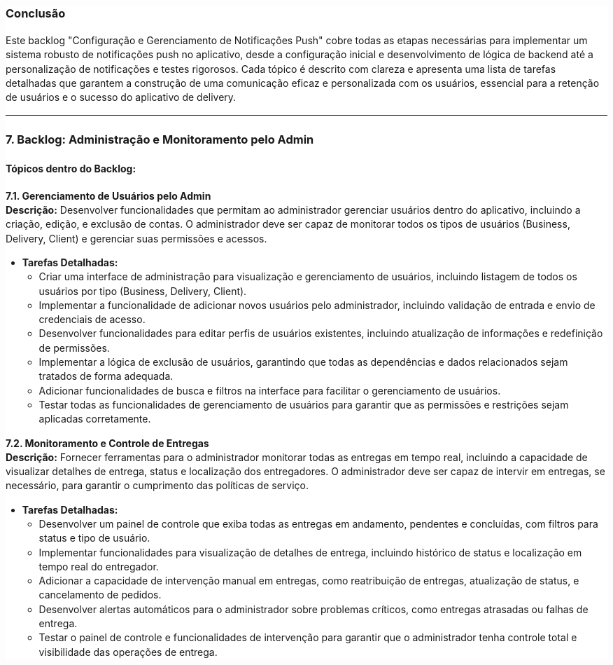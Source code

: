 
### **Conclusão**

Este backlog "Configuração e Gerenciamento de Notificações Push" cobre todas as etapas necessárias para implementar um sistema robusto de notificações push no aplicativo, desde a configuração inicial e desenvolvimento de lógica de backend até a personalização de notificações e testes rigorosos. Cada tópico é descrito com clareza e apresenta uma lista de tarefas detalhadas que garantem a construção de uma comunicação eficaz e personalizada com os usuários, essencial para a retenção de usuários e o sucesso do aplicativo de delivery.

---

### **7. Backlog: Administração e Monitoramento pelo Admin**

#### **Tópicos dentro do Backlog:**

**7.1. Gerenciamento de Usuários pelo Admin**  
**Descrição:** Desenvolver funcionalidades que permitam ao administrador gerenciar usuários dentro do aplicativo, incluindo a criação, edição, e exclusão de contas. O administrador deve ser capaz de monitorar todos os tipos de usuários (Business, Delivery, Client) e gerenciar suas permissões e acessos.

- **Tarefas Detalhadas:**
  - Criar uma interface de administração para visualização e gerenciamento de usuários, incluindo listagem de todos os usuários por tipo (Business, Delivery, Client).
  - Implementar a funcionalidade de adicionar novos usuários pelo administrador, incluindo validação de entrada e envio de credenciais de acesso.
  - Desenvolver funcionalidades para editar perfis de usuários existentes, incluindo atualização de informações e redefinição de permissões.
  - Implementar a lógica de exclusão de usuários, garantindo que todas as dependências e dados relacionados sejam tratados de forma adequada.
  - Adicionar funcionalidades de busca e filtros na interface para facilitar o gerenciamento de usuários.
  - Testar todas as funcionalidades de gerenciamento de usuários para garantir que as permissões e restrições sejam aplicadas corretamente.

**7.2. Monitoramento e Controle de Entregas**  
**Descrição:** Fornecer ferramentas para o administrador monitorar todas as entregas em tempo real, incluindo a capacidade de visualizar detalhes de entrega, status e localização dos entregadores. O administrador deve ser capaz de intervir em entregas, se necessário, para garantir o cumprimento das políticas de serviço.

- **Tarefas Detalhadas:**
  - Desenvolver um painel de controle que exiba todas as entregas em andamento, pendentes e concluídas, com filtros para status e tipo de usuário.
  - Implementar funcionalidades para visualização de detalhes de entrega, incluindo histórico de status e localização em tempo real do entregador.
  - Adicionar a capacidade de intervenção manual em entregas, como reatribuição de entregas, atualização de status, e cancelamento de pedidos.
  - Desenvolver alertas automáticos para o administrador sobre problemas críticos, como entregas atrasadas ou falhas de entrega.
  - Testar o painel de controle e funcionalidades de intervenção para garantir que o administrador tenha controle total e visibilidade das operações de entrega.
